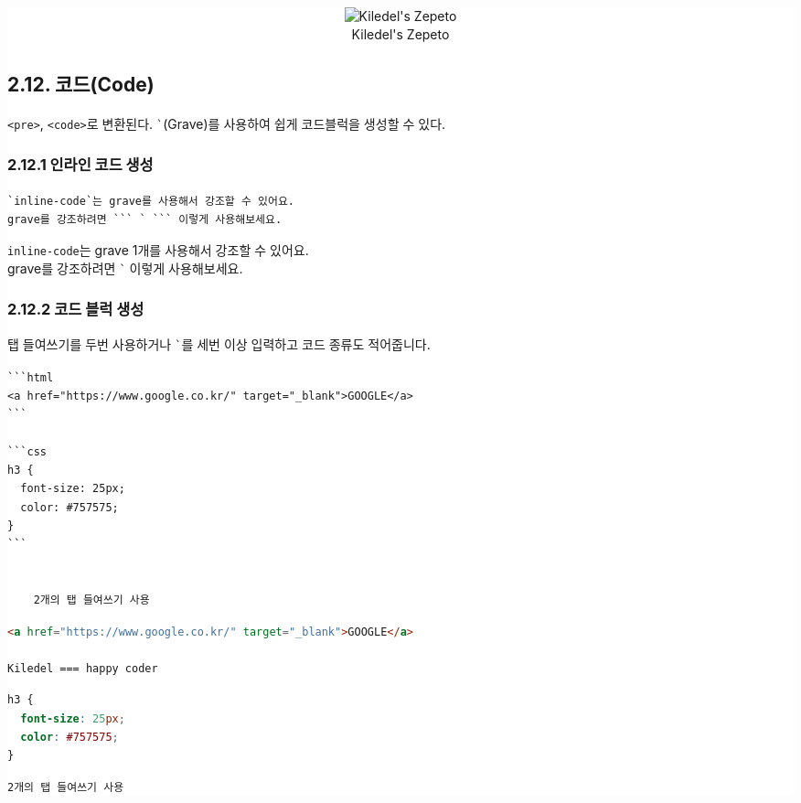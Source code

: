 <figure align="center">
<img width="200px" height="200px" src="https://avatars.githubusercontent.com/u/71811780?v=4" alt="Kiledel's Zepeto"></img>
<figcaption style="text-align: center">Kiledel's Zepeto</figcaption>
</figure>

## 2.12. 코드(Code)

`<pre>`, `<code>`로 변환된다.
``` ` ```(Grave)를 사용하여 쉽게 코드블럭을 생성할 수 있다.

### 2.12.1 인라인 코드 생성

```txt
`inline-code`는 grave를 사용해서 강조할 수 있어요. 
grave를 강조하려면 ``` ` ``` 이렇게 사용해보세요.
```

`inline-code`는 grave 1개를 사용해서 강조할 수 있어요.  
grave를 강조하려면 ``` ` ``` 이렇게 사용해보세요.

### 2.12.2 코드 블럭 생성

탭 들여쓰기를 두번 사용하거나 ``` ` ```를 세번 이상 입력하고 코드 종류도 적어줍니다.

`````txt
```html
<a href="https://www.google.co.kr/" target="_blank">GOOGLE</a>
```

```css
h3 {
  font-size: 25px;
  color: #757575;
}
```


    2개의 탭 들여쓰기 사용

`````

```html
<a href="https://www.google.co.kr/" target="_blank">GOOGLE</a>

Kiledel === happy coder
```

```css
h3 {
  font-size: 25px;
  color: #757575;
}
```

    2개의 탭 들여쓰기 사용
